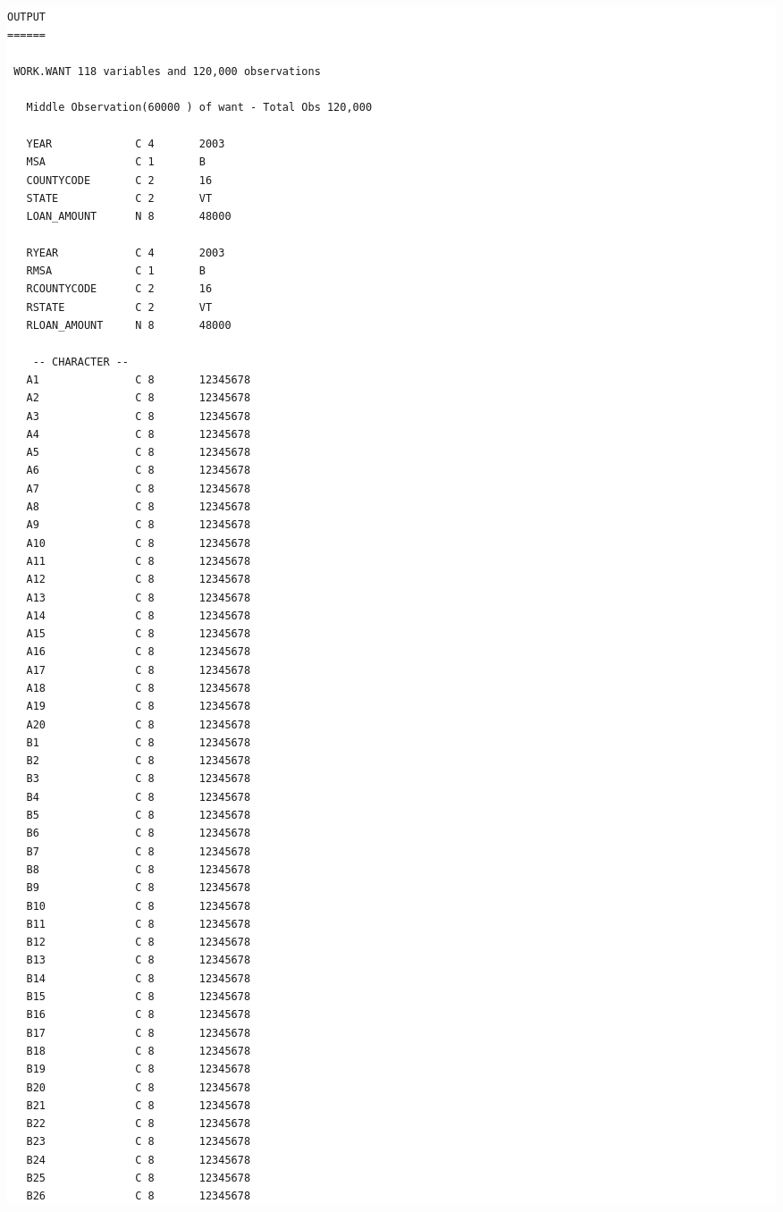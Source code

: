     OUTPUT
    ======

     WORK.WANT 118 variables and 120,000 observations

       Middle Observation(60000 ) of want - Total Obs 120,000

       YEAR             C 4       2003
       MSA              C 1       B
       COUNTYCODE       C 2       16
       STATE            C 2       VT
       LOAN_AMOUNT      N 8       48000

       RYEAR            C 4       2003
       RMSA             C 1       B
       RCOUNTYCODE      C 2       16
       RSTATE           C 2       VT
       RLOAN_AMOUNT     N 8       48000

        -- CHARACTER --
       A1               C 8       12345678
       A2               C 8       12345678
       A3               C 8       12345678
       A4               C 8       12345678
       A5               C 8       12345678
       A6               C 8       12345678
       A7               C 8       12345678
       A8               C 8       12345678
       A9               C 8       12345678
       A10              C 8       12345678
       A11              C 8       12345678
       A12              C 8       12345678
       A13              C 8       12345678
       A14              C 8       12345678
       A15              C 8       12345678
       A16              C 8       12345678
       A17              C 8       12345678
       A18              C 8       12345678
       A19              C 8       12345678
       A20              C 8       12345678
       B1               C 8       12345678
       B2               C 8       12345678
       B3               C 8       12345678
       B4               C 8       12345678
       B5               C 8       12345678
       B6               C 8       12345678
       B7               C 8       12345678
       B8               C 8       12345678
       B9               C 8       12345678
       B10              C 8       12345678
       B11              C 8       12345678
       B12              C 8       12345678
       B13              C 8       12345678
       B14              C 8       12345678
       B15              C 8       12345678
       B16              C 8       12345678
       B17              C 8       12345678
       B18              C 8       12345678
       B19              C 8       12345678
       B20              C 8       12345678
       B21              C 8       12345678
       B22              C 8       12345678
       B23              C 8       12345678
       B24              C 8       12345678
       B25              C 8       12345678
       B26              C 8       12345678
